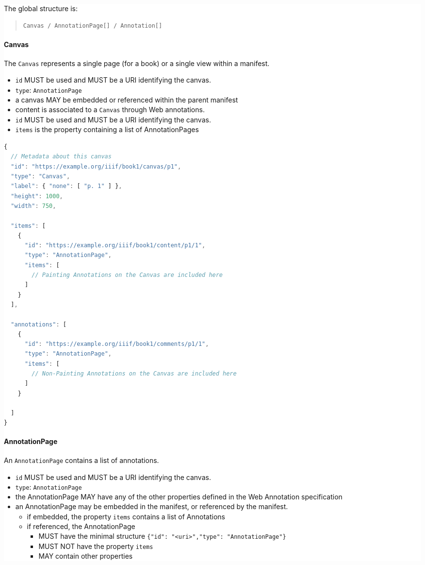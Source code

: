 The global structure is: 
> `Canvas / AnnotationPage[] / Annotation[]`

#### Canvas

The `Canvas` represents a single page (for a book) or a single view within a manifest. 
- `id` MUST be used and MUST be a URI identifying the canvas.
- `type`: `AnnotationPage`
- a canvas MAY be embedded or referenced within the parent manifest
- content is associated to a `Canvas` through Web annotations.
- `id` MUST be used and MUST be a URI identifying the canvas.
- `items` is the property containing a list of AnnotationPages  

```js
{
  // Metadata about this canvas
  "id": "https://example.org/iiif/book1/canvas/p1",
  "type": "Canvas",
  "label": { "none": [ "p. 1" ] },
  "height": 1000,
  "width": 750,

  "items": [
    {
      "id": "https://example.org/iiif/book1/content/p1/1",
      "type": "AnnotationPage",
      "items": [
        // Painting Annotations on the Canvas are included here
      ]
    }
  ],

  "annotations": [
    {
      "id": "https://example.org/iiif/book1/comments/p1/1",
      "type": "AnnotationPage",
      "items": [
        // Non-Painting Annotations on the Canvas are included here
      ]
    }

  ]
}
```

#### AnnotationPage

An `AnnotationPage` contains a list of annotations. 
- `id` MUST be used and MUST be a URI identifying the canvas.
- `type`: `AnnotationPage`
- the AnnotationPage MAY have any of the other properties defined in the Web Annotation specification
- an AnnotationPage may be embedded in the manifest, or referenced by the manifest.
    - if embedded, the property `items` contains a list of Annotations  
    - if referenced, the AnnotationPage 
        - MUST have the minimal structure `{"id": "<uri>","type": "AnnotationPage"}`
        - MUST NOT have the property `items`
        - MAY contain other properties
